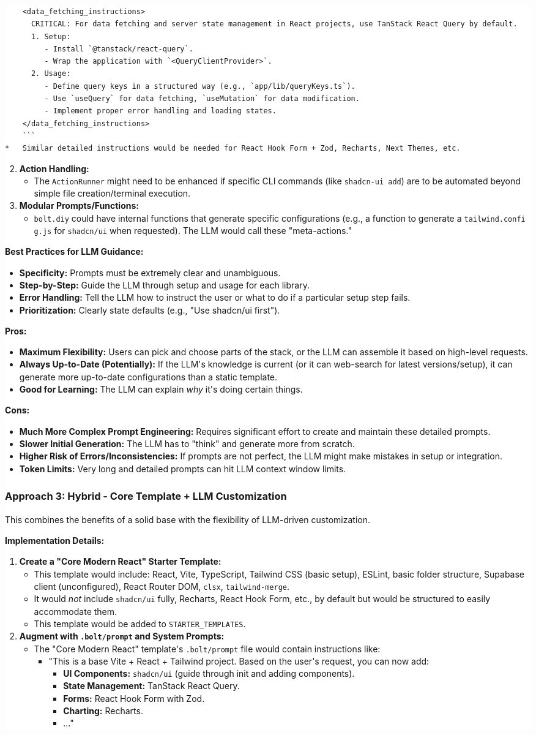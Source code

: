         <data_fetching_instructions>
          CRITICAL: For data fetching and server state management in React projects, use TanStack React Query by default.
          1. Setup:
             - Install `@tanstack/react-query`.
             - Wrap the application with `<QueryClientProvider>`.
          2. Usage:
             - Define query keys in a structured way (e.g., `app/lib/queryKeys.ts`).
             - Use `useQuery` for data fetching, `useMutation` for data modification.
             - Implement proper error handling and loading states.
        </data_fetching_instructions>
        ```
    *   Similar detailed instructions would be needed for React Hook Form + Zod, Recharts, Next Themes, etc.
2.  **Action Handling:**
    *   The `ActionRunner` might need to be enhanced if specific CLI commands (like `shadcn-ui add`) are to be automated beyond simple file creation/terminal execution.
3.  **Modular Prompts/Functions:**
    *   `bolt.diy` could have internal functions that generate specific configurations (e.g., a function to generate a `tailwind.config.js` for `shadcn/ui` when requested). The LLM would call these "meta-actions."

**Best Practices for LLM Guidance:**

*   **Specificity:** Prompts must be extremely clear and unambiguous.
*   **Step-by-Step:** Guide the LLM through setup and usage for each library.
*   **Error Handling:** Tell the LLM how to instruct the user or what to do if a particular setup step fails.
*   **Prioritization:** Clearly state defaults (e.g., "Use shadcn/ui first").

**Pros:**
*   **Maximum Flexibility:** Users can pick and choose parts of the stack, or the LLM can assemble it based on high-level requests.
*   **Always Up-to-Date (Potentially):** If the LLM's knowledge is current (or it can web-search for latest versions/setup), it can generate more up-to-date configurations than a static template.
*   **Good for Learning:** The LLM can explain *why* it\'s doing certain things.

**Cons:**
*   **Much More Complex Prompt Engineering:** Requires significant effort to create and maintain these detailed prompts.
*   **Slower Initial Generation:** The LLM has to "think" and generate more from scratch.
*   **Higher Risk of Errors/Inconsistencies:** If prompts are not perfect, the LLM might make mistakes in setup or integration.
*   **Token Limits:** Very long and detailed prompts can hit LLM context window limits.

### Approach 3: Hybrid - Core Template + LLM Customization

This combines the benefits of a solid base with the flexibility of LLM-driven customization.

**Implementation Details:**

1.  **Create a "Core Modern React" Starter Template:**
    *   This template would include: React, Vite, TypeScript, Tailwind CSS (basic setup), ESLint, basic folder structure, Supabase client (unconfigured), React Router DOM, `clsx`, `tailwind-merge`.
    *   It would *not* include `shadcn/ui` fully, Recharts, React Hook Form, etc., by default but would be structured to easily accommodate them.
    *   This template would be added to `STARTER_TEMPLATES`.
2.  **Augment with `.bolt/prompt` and System Prompts:**
    *   The "Core Modern React" template's `.bolt/prompt` file would contain instructions like:
        *   "This is a base Vite + React + Tailwind project. Based on the user\'s request, you can now add:
            *   **UI Components:** `shadcn/ui` (guide through init and adding components).
            *   **State Management:** TanStack React Query.
            *   **Forms:** React Hook Form with Zod.
            *   **Charting:** Recharts.
            *   ..."